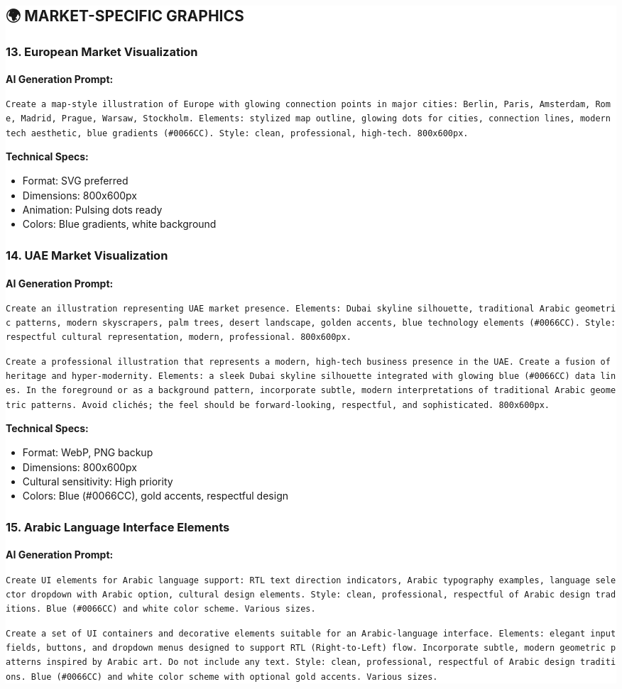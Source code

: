 ## 🌍 MARKET-SPECIFIC GRAPHICS

### 13. European Market Visualization
**AI Generation Prompt:**
```
Create a map-style illustration of Europe with glowing connection points in major cities: Berlin, Paris, Amsterdam, Rome, Madrid, Prague, Warsaw, Stockholm. Elements: stylized map outline, glowing dots for cities, connection lines, modern tech aesthetic, blue gradients (#0066CC). Style: clean, professional, high-tech. 800x600px.
```
**Technical Specs:**
- Format: SVG preferred
- Dimensions: 800x600px
- Animation: Pulsing dots ready
- Colors: Blue gradients, white background

### 14. UAE Market Visualization
**AI Generation Prompt:**
```
Create an illustration representing UAE market presence. Elements: Dubai skyline silhouette, traditional Arabic geometric patterns, modern skyscrapers, palm trees, desert landscape, golden accents, blue technology elements (#0066CC). Style: respectful cultural representation, modern, professional. 800x600px.
```
```
Create a professional illustration that represents a modern, high-tech business presence in the UAE. Create a fusion of heritage and hyper-modernity. Elements: a sleek Dubai skyline silhouette integrated with glowing blue (#0066CC) data lines. In the foreground or as a background pattern, incorporate subtle, modern interpretations of traditional Arabic geometric patterns. Avoid clichés; the feel should be forward-looking, respectful, and sophisticated. 800x600px.
```
**Technical Specs:**
- Format: WebP, PNG backup
- Dimensions: 800x600px
- Cultural sensitivity: High priority
- Colors: Blue (#0066CC), gold accents, respectful design

### 15. Arabic Language Interface Elements
**AI Generation Prompt:**
```
Create UI elements for Arabic language support: RTL text direction indicators, Arabic typography examples, language selector dropdown with Arabic option, cultural design elements. Style: clean, professional, respectful of Arabic design traditions. Blue (#0066CC) and white color scheme. Various sizes.
```
```
Create a set of UI containers and decorative elements suitable for an Arabic-language interface. Elements: elegant input fields, buttons, and dropdown menus designed to support RTL (Right-to-Left) flow. Incorporate subtle, modern geometric patterns inspired by Arabic art. Do not include any text. Style: clean, professional, respectful of Arabic design traditions. Blue (#0066CC) and white color scheme with optional gold accents. Various sizes.
```
